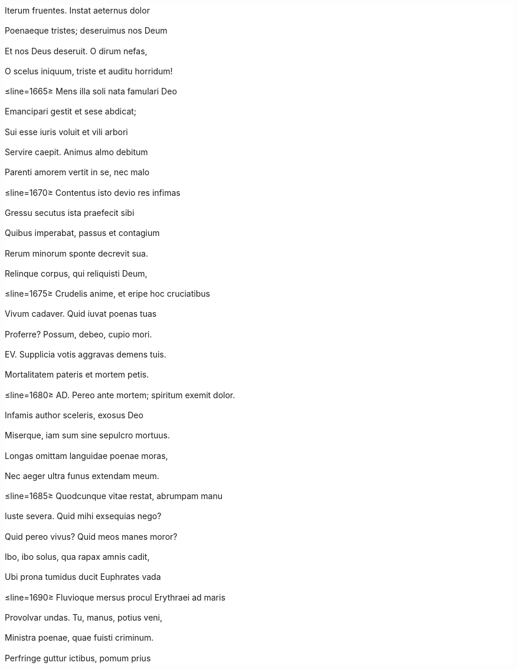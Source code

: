 Iterum fruentes. Instat aeternus dolor

Poenaeque tristes; deseruimus nos Deum

Et nos Deus deseruit. O dirum nefas,

O scelus iniquum, triste et auditu horridum!

≤line=1665≥ Mens illa soli nata famulari Deo

Emancipari gestit et sese abdicat;

Sui esse iuris voluit et vili arbori

Servire caepit. Animus almo debitum

Parenti amorem vertit in se, nec malo

≤line=1670≥ Contentus isto devio res infimas

Gressu secutus ista praefecit sibi

Quibus imperabat, passus et contagium

Rerum minorum sponte decrevit sua.

Relinque corpus, qui reliquisti Deum,

≤line=1675≥ Crudelis anime, et eripe hoc cruciatibus

Vivum cadaver. Quid iuvat poenas tuas

Proferre? Possum, debeo, cupio mori.

EV. Supplicia votis aggravas demens tuis.

Mortalitatem pateris et mortem petis.

≤line=1680≥ AD. Pereo ante mortem; spiritum exemit dolor.

Infamis author sceleris, exosus Deo

Miserque, iam sum sine sepulcro mortuus.

Longas omittam languidae poenae moras,

Nec aeger ultra funus extendam meum.

≤line=1685≥ Quodcunque vitae restat, abrumpam manu

Iuste severa. Quid mihi exsequias nego?

Quid pereo vivus? Quid meos manes moror?

Ibo, ibo solus, qua rapax amnis cadit,

Ubi prona tumidus ducit Euphrates vada

≤line=1690≥ Fluvioque mersus procul Erythraei ad maris

Provolvar undas. Tu, manus, potius veni,

Ministra poenae, quae fuisti criminum.

Perfringe guttur ictibus, pomum prius
